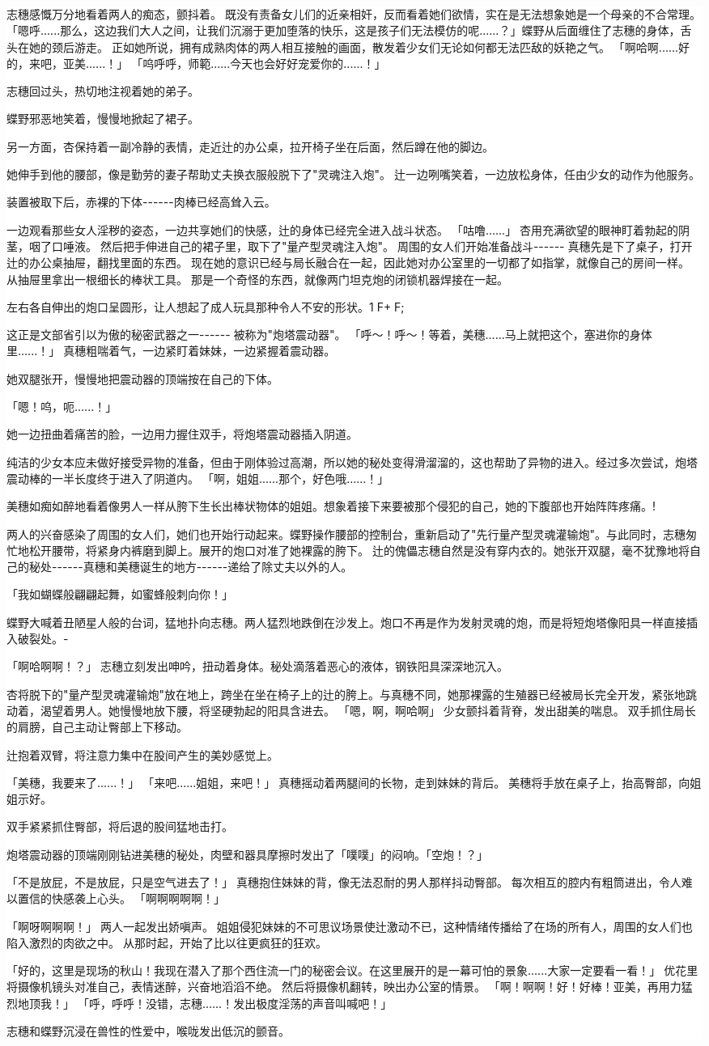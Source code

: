 志穗感慨万分地看着两人的痴态，颤抖着。 既没有责备女儿们的近亲相奸，反而看着她们欲情，实在是无法想象她是一个母亲的不合常理。 「嗯呼......那么，这边我们大人之间，让我们沉溺于更加堕落的快乐，这是孩子们无法模仿的呢......？」蝶野从后面缠住了志穗的身体，舌头在她的颈后游走。 正如她所说，拥有成熟肉体的两人相互接触的画面，散发着少女们无论如何都无法匹敌的妖艳之气。 「啊哈啊......好的，来吧，亚美......！」 「呜呼呼，师範......今天也会好好宠爱你的......！」

志穗回过头，热切地注视着她的弟子。

蝶野邪恶地笑着，慢慢地掀起了裙子。

另一方面，杏保持着一副冷静的表情，走近辻的办公桌，拉开椅子坐在后面，然后蹲在他的脚边。

她伸手到他的腰部，像是勤劳的妻子帮助丈夫换衣服般脱下了"灵魂注入炮"。 辻一边咧嘴笑着，一边放松身体，任由少女的动作为他服务。

装置被取下后，赤裸的下体------肉棒已经高耸入云。

一边观看那些女人淫秽的姿态，一边共享她们的快感，辻的身体已经完全进入战斗状态。 「咕噜......」 杏用充满欲望的眼神盯着勃起的阴茎，咽了口唾液。 然后把手伸进自己的裙子里，取下了"量产型灵魂注入炮"。 周围的女人们开始准备战斗------ 真穗先是下了桌子，打开辻的办公桌抽屉，翻找里面的东西。 现在她的意识已经与局长融合在一起，因此她对办公室里的一切都了如指掌，就像自己的房间一样。 从抽屉里拿出一根细长的棒状工具。 那是一个奇怪的东西，就像两门坦克炮的闭锁机器焊接在一起。

左右各自伸出的炮口呈圆形，让人想起了成人玩具那种令人不安的形状。1 F+ F;

这正是文部省引以为傲的秘密武器之一------ 被称为"炮塔震动器"。 「呼～！呼～！等着，美穗......马上就把这个，塞进你的身体里......！」 真穗粗喘着气，一边紧盯着妹妹，一边紧握着震动器。

她双腿张开，慢慢地把震动器的顶端按在自己的下体。

「嗯！呜，呃......！」

她一边扭曲着痛苦的脸，一边用力握住双手，将炮塔震动器插入阴道。

纯洁的少女本应未做好接受异物的准备，但由于刚体验过高潮，所以她的秘处变得滑溜溜的，这也帮助了异物的进入。经过多次尝试，炮塔震动棒的一半长度终于进入了阴道内。 「啊，姐姐......那个，好色哦......！」

美穗如痴如醉地看着像男人一样从胯下生长出棒状物体的姐姐。想象着接下来要被那个侵犯的自己，她的下腹部也开始阵阵疼痛。!

两人的兴奋感染了周围的女人们，她们也开始行动起来。蝶野操作腰部的控制台，重新启动了"先行量产型灵魂灌输炮"。与此同时，志穗匆忙地松开腰带，将紧身内裤磨到脚上。展开的炮口对准了她裸露的胯下。 辻的傀儡志穗自然是没有穿内衣的。她张开双腿，毫不犹豫地将自己的秘处------真穗和美穗诞生的地方------递给了除丈夫以外的人。

「我如蝴蝶般翩翩起舞，如蜜蜂般刺向你！」

蝶野大喊着丑陋星人般的台词，猛地扑向志穗。两人猛烈地跌倒在沙发上。炮口不再是作为发射灵魂的炮，而是将短炮塔像阳具一样直接插入破裂处。-

「啊哈啊啊！？」 志穗立刻发出呻吟，扭动着身体。秘处滴落着恶心的液体，钢铁阳具深深地沉入。

杏将脱下的"量产型灵魂灌输炮"放在地上，跨坐在坐在椅子上的辻的胯上。与真穗不同，她那裸露的生殖器已经被局长完全开发，紧张地跳动着，渴望着男人。她慢慢地放下腰，将坚硬勃起的阳具含进去。 「嗯，啊，啊哈啊」 少女颤抖着背脊，发出甜美的喘息。 双手抓住局长的肩膀，自己主动让臀部上下移动。

辻抱着双臂，将注意力集中在股间产生的美妙感觉上。

「美穗，我要来了......！」 「来吧......姐姐，来吧！」 真穗摇动着两腿间的长物，走到妹妹的背后。 美穗将手放在桌子上，抬高臀部，向姐姐示好。

双手紧紧抓住臀部，将后退的股间猛地击打。

炮塔震动器的顶端刚刚钻进美穗的秘处，肉壁和器具摩擦时发出了「噗噗」的闷响。「空炮！？」

「不是放屁，不是放屁，只是空气进去了！」 真穗抱住妹妹的背，像无法忍耐的男人那样抖动臀部。 每次相互的腔内有粗筒进出，令人难以置信的快感袭上心头。 「啊啊啊啊啊！」

「啊呀啊啊啊！」 两人一起发出娇嗔声。 姐姐侵犯妹妹的不可思议场景使辻激动不已，这种情绪传播给了在场的所有人，周围的女人们也陷入激烈的肉欲之中。 从那时起，开始了比以往更疯狂的狂欢。

「好的，这里是现场的秋山！我现在潜入了那个西住流一门的秘密会议。在这里展开的是一幕可怕的景象......大家一定要看一看！」 优花里将摄像机镜头对准自己，表情迷醉，兴奋地滔滔不绝。 然后将摄像机翻转，映出办公室的情景。 「啊！啊啊！好！好棒！亚美，再用力猛烈地顶我！」 「呼，呼呼！没错，志穗......！发出极度淫荡的声音叫喊吧！」

志穗和蝶野沉浸在兽性的性爱中，喉咙发出低沉的颤音。
